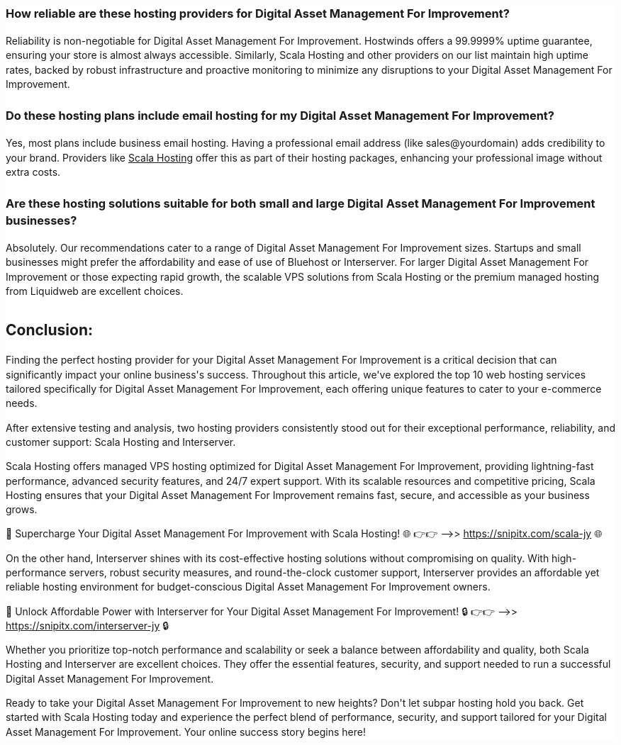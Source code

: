 ### How reliable are these hosting providers for Digital Asset Management For Improvement? 
Reliability is non-negotiable for Digital Asset Management For Improvement. Hostwinds offers a 99.9999% uptime guarantee, ensuring your store is almost always accessible. Similarly, Scala Hosting and other providers on our list maintain high uptime rates, backed by robust infrastructure and proactive monitoring to minimize any disruptions to your Digital Asset Management For Improvement.

### Do these hosting plans include email hosting for my Digital Asset Management For Improvement? 
Yes, most plans include business email hosting. Having a professional email address (like sales@yourdomain) adds credibility to your brand. Providers like [Scala Hosting](https://snipitx.com/scala-jy) offer this as part of their hosting packages, enhancing your professional image without extra costs.

### Are these hosting solutions suitable for both small and large Digital Asset Management For Improvement businesses? 
Absolutely. Our recommendations cater to a range of Digital Asset Management For Improvement sizes. Startups and small businesses might prefer the affordability and ease of use of Bluehost or Interserver. For larger Digital Asset Management For Improvement or those expecting rapid growth, the scalable VPS solutions from Scala Hosting or the premium managed hosting from Liquidweb are excellent choices.

## Conclusion:

Finding the perfect hosting provider for your Digital Asset Management For Improvement is a critical decision that can significantly impact your online business's success. Throughout this article, we've explored the top 10 web hosting services tailored specifically for Digital Asset Management For Improvement, each offering unique features to cater to your e-commerce needs.

After extensive testing and analysis, two hosting providers consistently stood out for their exceptional performance, reliability, and customer support: Scala Hosting and Interserver.

Scala Hosting offers managed VPS hosting optimized for Digital Asset Management For Improvement, providing lightning-fast performance, advanced security features, and 24/7 expert support. With its scalable resources and competitive pricing, Scala Hosting ensures that your Digital Asset Management For Improvement remains fast, secure, and accessible as your business grows.

🚀 Supercharge Your Digital Asset Management For Improvement with Scala Hosting! 🌐
👉👉 -->> https://snipitx.com/scala-jy 🌐

On the other hand, Interserver shines with its cost-effective hosting solutions without compromising on quality. With high-performance servers, robust security measures, and round-the-clock customer support, Interserver provides an affordable yet reliable hosting environment for budget-conscious Digital Asset Management For Improvement owners.

💸 Unlock Affordable Power with Interserver for Your Digital Asset Management For Improvement! 🔒
👉👉 -->> https://snipitx.com/interserver-jy 🔒

Whether you prioritize top-notch performance and scalability or seek a balance between affordability and quality, both Scala Hosting and Interserver are excellent choices. They offer the essential features, security, and support needed to run a successful Digital Asset Management For Improvement.

Ready to take your Digital Asset Management For Improvement to new heights? Don't let subpar hosting hold you back. Get started with Scala Hosting today and experience the perfect blend of performance, security, and support tailored for your Digital Asset Management For Improvement. Your online success story begins here!
